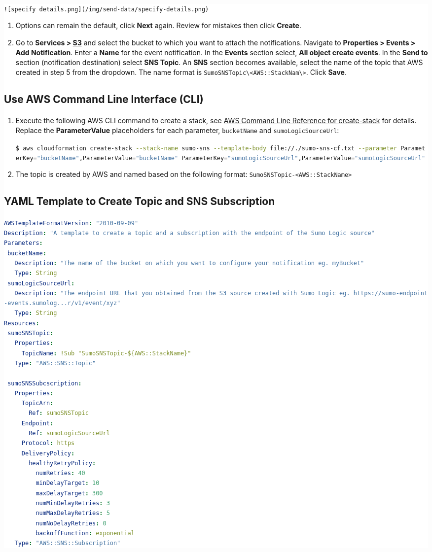     ![specify details.png](/img/send-data/specify-details.png)

1. Options can remain the default, click **Next** again. Review for mistakes then click **Create**.

1. Go to **Services \> [S3](https://s3.console.aws.amazon.com/s3/buckets/)** and select the bucket to which you want to attach the notifications. Navigate to **Properties \> Events \> Add Notification**. Enter a **Name** for the event notification. In the **Events** section select, **All object create events**. In the **Send to** section (notification destination) select **SNS Topic**. An **SNS** section becomes available, select the name of the topic that AWS created in step 5 from the dropdown. The name format is `SumoSNSTopic\<AWS::StackNam\>`. Click **Save**.

## Use AWS Command Line Interface (CLI)

1. Execute the following AWS CLI command to create a stack, see [AWS Command Line Reference for create-stack](https://docs.aws.amazon.com/cli/latest/reference/cloudformation/create-stack.html) for details. Replace the **ParameterValue** placeholders for each parameter, `bucketName` and `sumoLogicSourceUrl`:

    ```bash
    $ aws cloudformation create-stack --stack-name sumo-sns --template-body file://./sumo-sns-cf.txt --parameter ParameterKey="bucketName",ParameterValue="bucketName" ParameterKey="sumoLogicSourceUrl",ParameterValue="sumoLogicSourceUrl"
    ```

1. The topic is created by AWS and named based on the following format: `SumoSNSTopic-<AWS::StackName>`

## YAML Template to Create Topic and SNS Subscription

```yaml
AWSTemplateFormatVersion: "2010-09-09"
Description: "A template to create a topic and a subscription with the endpoint of the Sumo Logic source"
Parameters:
 bucketName:
   Description: "The name of the bucket on which you want to configure your notification eg. myBucket"
   Type: String
 sumoLogicSourceUrl:
   Description: "The endpoint URL that you obtained from the S3 source created with Sumo Logic eg. https://sumo-endpoint-events.sumolog...r/v1/event/xyz"
   Type: String
Resources:
 sumoSNSTopic:
   Properties:
     TopicName: !Sub "SumoSNSTopic-${AWS::StackName}"
   Type: "AWS::SNS::Topic"

 sumoSNSSubcscription:
   Properties:
     TopicArn:
       Ref: sumoSNSTopic
     Endpoint:
       Ref: sumoLogicSourceUrl
     Protocol: https
     DeliveryPolicy:
       healthyRetryPolicy:
         numRetries: 40
         minDelayTarget: 10
         maxDelayTarget: 300
         numMinDelayRetries: 3
         numMaxDelayRetries: 5
         numNoDelayRetries: 0
         backoffFunction: exponential
   Type: "AWS::SNS::Subscription"
```